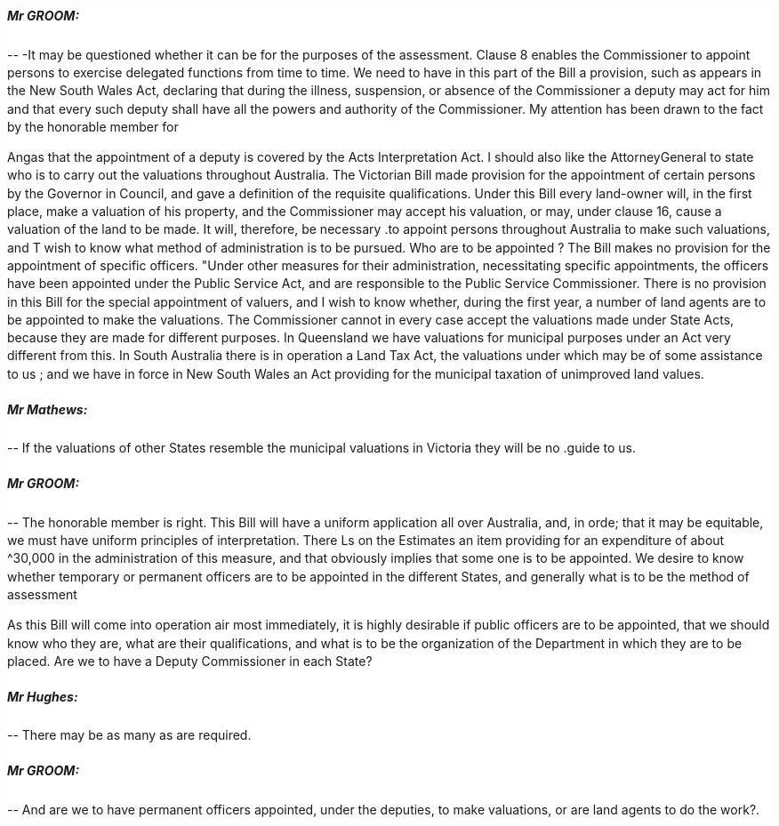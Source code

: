 ##### Mr GROOM:

-- -It may be questioned whether it can be for the purposes of the assessment. Clause  8  enables the Commissioner to appoint persons to exercise delegated functions from time to time. We need to have in this part of the Bill a provision, such as appears in the New South Wales Act, declaring that during the illness, suspension, or absence of the Commissioner a  deputy  may act for him and that every such  deputy  shall have all the powers and authority of the Commissioner. My attention has been drawn to the fact by the honorable member for 

Angas that the appointment of a deputy is covered by the Acts Interpretation Act. I should also like the AttorneyGeneral to state who is to carry out the valuations throughout Australia. The Victorian Bill made provision for the appointment of certain persons by the Governor in Council, and gave a definition of the requisite qualifications. Under this Bill every land-owner will, in the first place, make a valuation of his property, and the Commissioner may accept his valuation, or may, under clause 16, cause a valuation of the land to be made. It will, therefore, be necessary .to appoint persons throughout Australia to make such valuations, and T wish to know what method of administration is to be pursued. Who are to be appointed ? The Bill makes no provision for the appointment of specific officers. "Under other measures for their administration, necessitating specific appointments, the officers have been appointed under the Public Service Act, and are responsible to the Public Service Commissioner. There is no provision in this Bill for the special appointment of valuers, and I wish to know whether, during the first year, a number of land agents are to be appointed to make the valuations. The Commissioner cannot in every case accept the valuations made under State Acts, because they are made for different purposes. In Queensland we have valuations for municipal purposes under an Act very different from this. In South Australia there is in operation a Land Tax Act, the valuations under which may be of some assistance to us ; and we have in force in New South Wales an Act providing for the municipal taxation of unimproved land values. 

##### Mr Mathews:

--  If the valuations of other States resemble the municipal valuations in Victoria they will be no .guide to us. 

##### Mr GROOM:

-- The honorable member is right. This Bill will have a uniform application all over Australia, and, in orde; that it may be equitable, we must have uniform principles of interpretation. There Ls on the Estimates an item providing for an expenditure of about ^30,000 in the administration of this measure, and that obviously implies that some one is to be appointed. We desire to know whether temporary or permanent officers are to be appointed in the different States, and generally what is to be the method of assessment 

As this Bill will come into operation  air  most immediately, it is highly desirable if public officers are to be appointed, that we should know who they are, what are their qualifications, and what is to be the organization of the Department in which they are to be placed. Are we to have a  Deputy  Commissioner in each State? 

##### Mr Hughes:

--  There may be as many as are required. 

##### Mr GROOM:

-- And are we to have permanent officers appointed, under the deputies, to make valuations, or are land agents to do the work?.  
